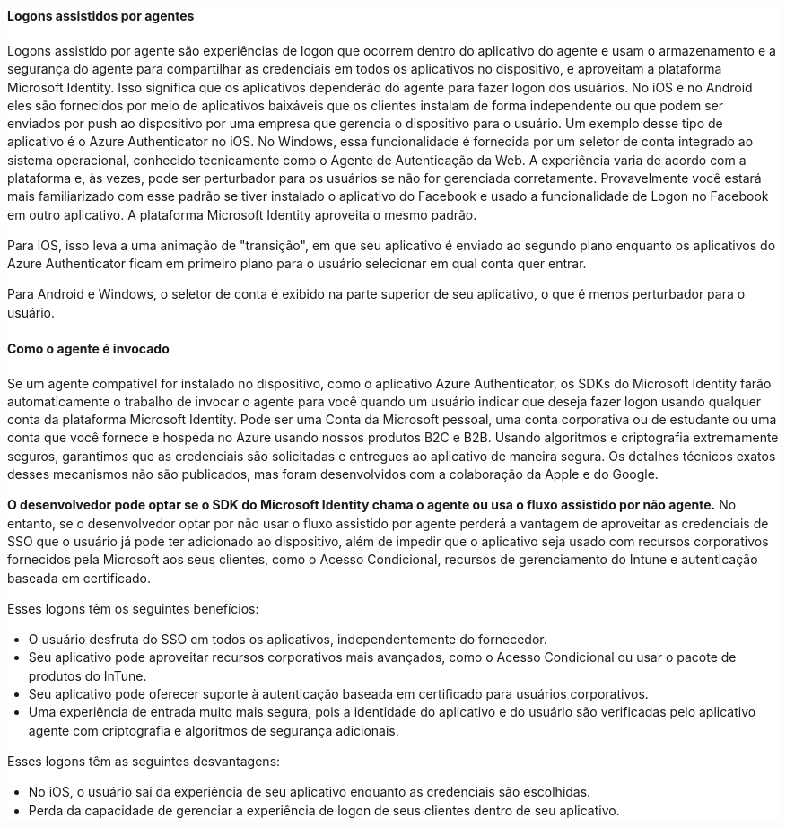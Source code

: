 #### Logons assistidos por agentes

Logons assistido por agente são experiências de logon que ocorrem dentro do aplicativo do agente e usam o armazenamento e a segurança do agente para compartilhar as credenciais em todos os aplicativos no dispositivo, e aproveitam a plataforma Microsoft Identity. Isso significa que os aplicativos dependerão do agente para fazer logon dos usuários. No iOS e no Android eles são fornecidos por meio de aplicativos baixáveis que os clientes instalam de forma independente ou que podem ser enviados por push ao dispositivo por uma empresa que gerencia o dispositivo para o usuário. Um exemplo desse tipo de aplicativo é o Azure Authenticator no iOS. No Windows, essa funcionalidade é fornecida por um seletor de conta integrado ao sistema operacional, conhecido tecnicamente como o Agente de Autenticação da Web. A experiência varia de acordo com a plataforma e, às vezes, pode ser perturbador para os usuários se não for gerenciada corretamente. Provavelmente você estará mais familiarizado com esse padrão se tiver instalado o aplicativo do Facebook e usado a funcionalidade de Logon no Facebook em outro aplicativo. A plataforma Microsoft Identity aproveita o mesmo padrão.

Para iOS, isso leva a uma animação de "transição", em que seu aplicativo é enviado ao segundo plano enquanto os aplicativos do Azure Authenticator ficam em primeiro plano para o usuário selecionar em qual conta quer entrar.

Para Android e Windows, o seletor de conta é exibido na parte superior de seu aplicativo, o que é menos perturbador para o usuário.

#### Como o agente é invocado

Se um agente compatível for instalado no dispositivo, como o aplicativo Azure Authenticator, os SDKs do Microsoft Identity farão automaticamente o trabalho de invocar o agente para você quando um usuário indicar que deseja fazer logon usando qualquer conta da plataforma Microsoft Identity. Pode ser uma Conta da Microsoft pessoal, uma conta corporativa ou de estudante ou uma conta que você fornece e hospeda no Azure usando nossos produtos B2C e B2B. Usando algoritmos e criptografia extremamente seguros, garantimos que as credenciais são solicitadas e entregues ao aplicativo de maneira segura. Os detalhes técnicos exatos desses mecanismos não são publicados, mas foram desenvolvidos com a colaboração da Apple e do Google.

**O desenvolvedor pode optar se o SDK do Microsoft Identity chama o agente ou usa o fluxo assistido por não agente.** No entanto, se o desenvolvedor optar por não usar o fluxo assistido por agente perderá a vantagem de aproveitar as credenciais de SSO que o usuário já pode ter adicionado ao dispositivo, além de impedir que o aplicativo seja usado com recursos corporativos fornecidos pela Microsoft aos seus clientes, como o Acesso Condicional, recursos de gerenciamento do Intune e autenticação baseada em certificado.

Esses logons têm os seguintes benefícios:

-  O usuário desfruta do SSO em todos os aplicativos, independentemente do fornecedor.
-  Seu aplicativo pode aproveitar recursos corporativos mais avançados, como o Acesso Condicional ou usar o pacote de produtos do InTune.
-  Seu aplicativo pode oferecer suporte à autenticação baseada em certificado para usuários corporativos.
- Uma experiência de entrada muito mais segura, pois a identidade do aplicativo e do usuário são verificadas pelo aplicativo agente com criptografia e algoritmos de segurança adicionais.

Esses logons têm as seguintes desvantagens:

- No iOS, o usuário sai da experiência de seu aplicativo enquanto as credenciais são escolhidas.
- Perda da capacidade de gerenciar a experiência de logon de seus clientes dentro de seu aplicativo.
